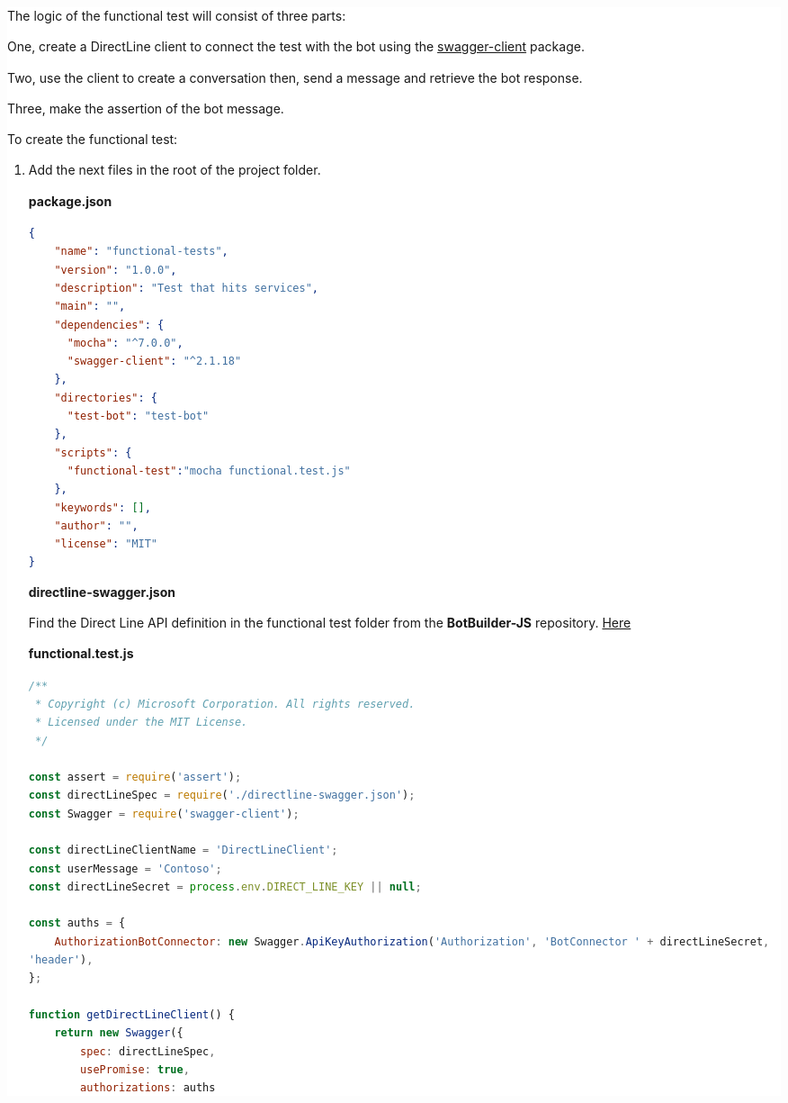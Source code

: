 The logic of the functional test will consist of three parts:

One, create a DirectLine client to connect the test with the bot using the [swagger-client](https://www.npmjs.com/package/swagger-client) package.

Two, use the client to create a conversation then, send a message and retrieve the bot response. 

Three, make the assertion of the bot message.

To create the functional test:

1. Add the next files in the root of the project folder.

   **package.json**

   ```json
   {
       "name": "functional-tests",
       "version": "1.0.0",
       "description": "Test that hits services",
       "main": "",
       "dependencies": {
         "mocha": "^7.0.0",
         "swagger-client": "^2.1.18"
       },
       "directories": {
         "test-bot": "test-bot"
       },
       "scripts": {
         "functional-test":"mocha functional.test.js"
       },
       "keywords": [],
       "author": "",
       "license": "MIT"
   }
   ```

   **directline-swagger.json**

   Find the Direct Line API definition in the functional test folder from the **BotBuilder-JS** repository. [Here](https://github.com/microsoft/botbuilder-js/blob/master/libraries/functional-tests/tests/directline-swagger.json) 

   **functional.test.js**
   
   ``````javascript
   /**
    * Copyright (c) Microsoft Corporation. All rights reserved.
    * Licensed under the MIT License.
    */
   
   const assert = require('assert');
   const directLineSpec = require('./directline-swagger.json');
   const Swagger = require('swagger-client');
   
   const directLineClientName = 'DirectLineClient';
   const userMessage = 'Contoso';
   const directLineSecret = process.env.DIRECT_LINE_KEY || null;
   
   const auths = {
       AuthorizationBotConnector: new Swagger.ApiKeyAuthorization('Authorization', 'BotConnector ' + directLineSecret, 'header'),
   };
   
   function getDirectLineClient() {    
       return new Swagger({
           spec: directLineSpec,
           usePromise: true,
           authorizations: auths
   ``````